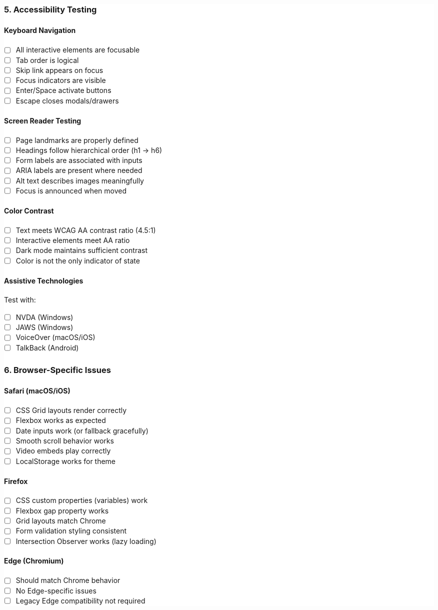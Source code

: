 ### 5. Accessibility Testing

#### Keyboard Navigation
- [ ] All interactive elements are focusable
- [ ] Tab order is logical
- [ ] Skip link appears on focus
- [ ] Focus indicators are visible
- [ ] Enter/Space activate buttons
- [ ] Escape closes modals/drawers

#### Screen Reader Testing
- [ ] Page landmarks are properly defined
- [ ] Headings follow hierarchical order (h1 → h6)
- [ ] Form labels are associated with inputs
- [ ] ARIA labels are present where needed
- [ ] Alt text describes images meaningfully
- [ ] Focus is announced when moved

#### Color Contrast
- [ ] Text meets WCAG AA contrast ratio (4.5:1)
- [ ] Interactive elements meet AA ratio
- [ ] Dark mode maintains sufficient contrast
- [ ] Color is not the only indicator of state

#### Assistive Technologies
Test with:
- [ ] NVDA (Windows)
- [ ] JAWS (Windows)
- [ ] VoiceOver (macOS/iOS)
- [ ] TalkBack (Android)

### 6. Browser-Specific Issues

#### Safari (macOS/iOS)
- [ ] CSS Grid layouts render correctly
- [ ] Flexbox works as expected
- [ ] Date inputs work (or fallback gracefully)
- [ ] Smooth scroll behavior works
- [ ] Video embeds play correctly
- [ ] LocalStorage works for theme

#### Firefox
- [ ] CSS custom properties (variables) work
- [ ] Flexbox gap property works
- [ ] Grid layouts match Chrome
- [ ] Form validation styling consistent
- [ ] Intersection Observer works (lazy loading)

#### Edge (Chromium)
- [ ] Should match Chrome behavior
- [ ] No Edge-specific issues
- [ ] Legacy Edge compatibility not required
